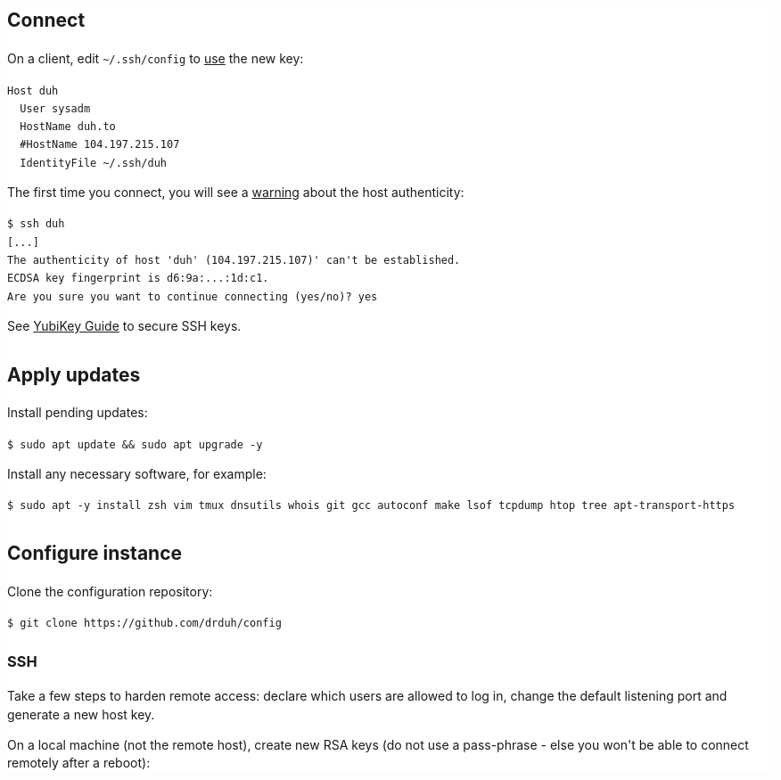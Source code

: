 ## Connect

On a client, edit `~/.ssh/config` to [use](https://nerderati.com/2011/03/17/simplify-your-life-with-an-ssh-config-file/) the new key:

```
Host duh
  User sysadm
  HostName duh.to
  #HostName 104.197.215.107
  IdentityFile ~/.ssh/duh
```

The first time you connect, you will see a [warning](https://superuser.com/questions/421074/ssh-the-authenticity-of-host-host-cant-be-established) about the host authenticity:

```console
$ ssh duh
[...]
The authenticity of host 'duh' (104.197.215.107)' can't be established.
ECDSA key fingerprint is d6:9a:...:1d:c1.
Are you sure you want to continue connecting (yes/no)? yes
```

See [YubiKey Guide](https://github.com/drduh/YubiKey-Guide) to secure SSH keys.

## Apply updates

Install pending updates:

```console
$ sudo apt update && sudo apt upgrade -y
```

Install any necessary software, for example:

```console
$ sudo apt -y install zsh vim tmux dnsutils whois git gcc autoconf make lsof tcpdump htop tree apt-transport-https
```

## Configure instance

Clone the configuration repository:

```console
$ git clone https://github.com/drduh/config
```

### SSH

Take a few steps to harden remote access: declare which users are allowed to log in, change the default listening port and generate a new host key.

On a local machine (not the remote host), create new RSA keys (do not use a pass-phrase - else you won't be able to connect remotely after a reboot):
